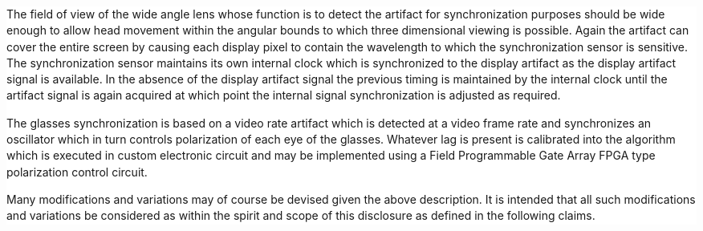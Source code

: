 The field of view of the wide angle lens whose function is to detect the artifact for synchronization purposes should be wide enough to allow head movement within the angular bounds to which three dimensional viewing is possible. Again the artifact can cover the entire screen by causing each display pixel to contain the wavelength to which the synchronization sensor is sensitive. The synchronization sensor maintains its own internal clock which is synchronized to the display artifact as the display artifact signal is available. In the absence of the display artifact signal the previous timing is maintained by the internal clock until the artifact signal is again acquired at which point the internal signal synchronization is adjusted as required.

The glasses synchronization is based on a video rate artifact which is detected at a video frame rate and synchronizes an oscillator which in turn controls polarization of each eye of the glasses. Whatever lag is present is calibrated into the algorithm which is executed in custom electronic circuit and may be implemented using a Field Programmable Gate Array FPGA type polarization control circuit.

Many modifications and variations may of course be devised given the above description. It is intended that all such modifications and variations be considered as within the spirit and scope of this disclosure as defined in the following claims.

